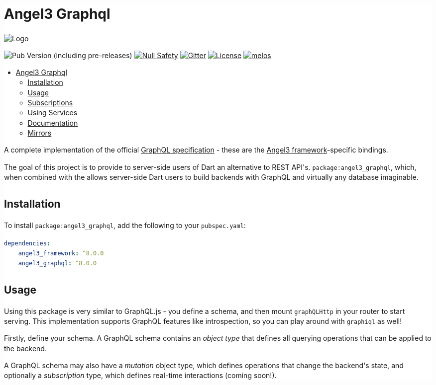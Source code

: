 # Angel3 Graphql

![Logo](../img/angel3_logo.png)

![Pub Version (including pre-releases)](https://img.shields.io/pub/v/angel3_graphql?include_prereleases)
[![Null Safety](https://img.shields.io/badge/null-safety-brightgreen)](https://dart.dev/null-safety)
[![Gitter](https://img.shields.io/gitter/room/nwjs/nw.js.svg)](https://gitter.im/angel_dart/discussion)
[![License](https://img.shields.io/github/license/dart-backend/graphql_dart)](https://github.com/dart-backend/graphql_dart/blob/master/packages/angel_graphql/LICENSE)
[![melos](https://img.shields.io/badge/maintained%20with-melos-f700ff.svg?style=flat-square)](https://github.com/invertase/melos)

- [Angel3 Graphql](#angel3-graphql)
  - [Installation](#installation)
  - [Usage](#usage)
  - [Subscriptions](#subscriptions)
  - [Using Services](#using-services)
  - [Documentation](#documentation)
  - [Mirrors](#mirrors)

A complete implementation of the official [GraphQL specification](https://facebook.github.io/graphql/October2016/#sec-Language) - these are the [Angel3 framework](https://pub.dev/packages/angel3_framework)-specific bindings.

The goal of this project is to provide to server-side users of Dart an alternative to REST API's. `package:angel3_graphql`, which, when combined with the allows server-side Dart users to build backends with GraphQL and virtually any database imaginable.

## Installation

To install `package:angel3_graphql`, add the following to your `pubspec.yaml`:

```yaml
dependencies:
    angel3_framework: ^8.0.0
    angel3_graphql: ^8.0.0
```

## Usage

Using this package is very similar to GraphQL.js - you define a schema, and then mount `graphQLHttp` in your router to start serving. This implementation supports GraphQL features like introspection, so you can play around with `graphiql` as well!

Firstly, define your schema. A GraphQL schema contains an *object type* that defines all querying operations that can be applied to the backend.

A GraphQL schema may also have a *mutation* object type, which defines operations that change the backend's state, and optionally a *subscription* type, which defines real-time interactions (coming soon!).
